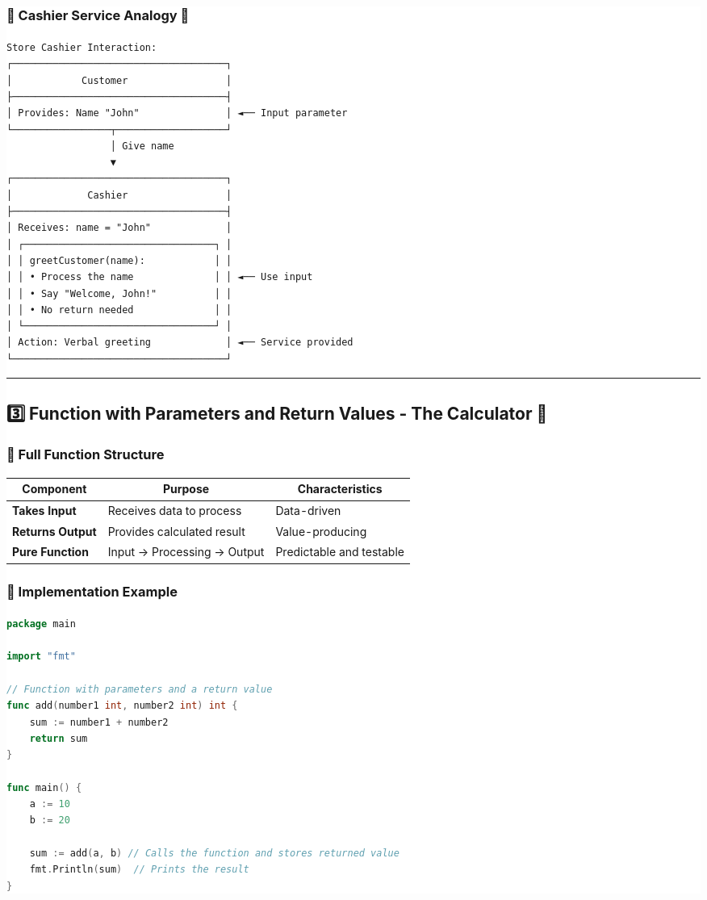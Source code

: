 ### 🔹 Cashier Service Analogy 🏪

```
Store Cashier Interaction:
┌─────────────────────────────────────┐
│            Customer                 │
├─────────────────────────────────────┤
│ Provides: Name "John"               │ ◄── Input parameter
└─────────────────┬───────────────────┘
                  │ Give name
                  ▼
┌─────────────────────────────────────┐
│             Cashier                 │
├─────────────────────────────────────┤
│ Receives: name = "John"             │
│ ┌─────────────────────────────────┐ │
│ │ greetCustomer(name):            │ │
│ │ • Process the name              │ │ ◄── Use input
│ │ • Say "Welcome, John!"          │ │
│ │ • No return needed              │ │
│ └─────────────────────────────────┘ │
│ Action: Verbal greeting             │ ◄── Service provided
└─────────────────────────────────────┘
```

---

## 3️⃣ Function with Parameters and Return Values - The Calculator 🧮

### 🔹 Full Function Structure

| Component | Purpose | Characteristics |
|-----------|---------|-----------------|
| **Takes Input** | Receives data to process | Data-driven |
| **Returns Output** | Provides calculated result | Value-producing |
| **Pure Function** | Input → Processing → Output | Predictable and testable |

### 🔹 Implementation Example

````go
package main

import "fmt"

// Function with parameters and a return value
func add(number1 int, number2 int) int {
    sum := number1 + number2
    return sum
}

func main() {
    a := 10
    b := 20

    sum := add(a, b) // Calls the function and stores returned value
    fmt.Println(sum)  // Prints the result
}
````

